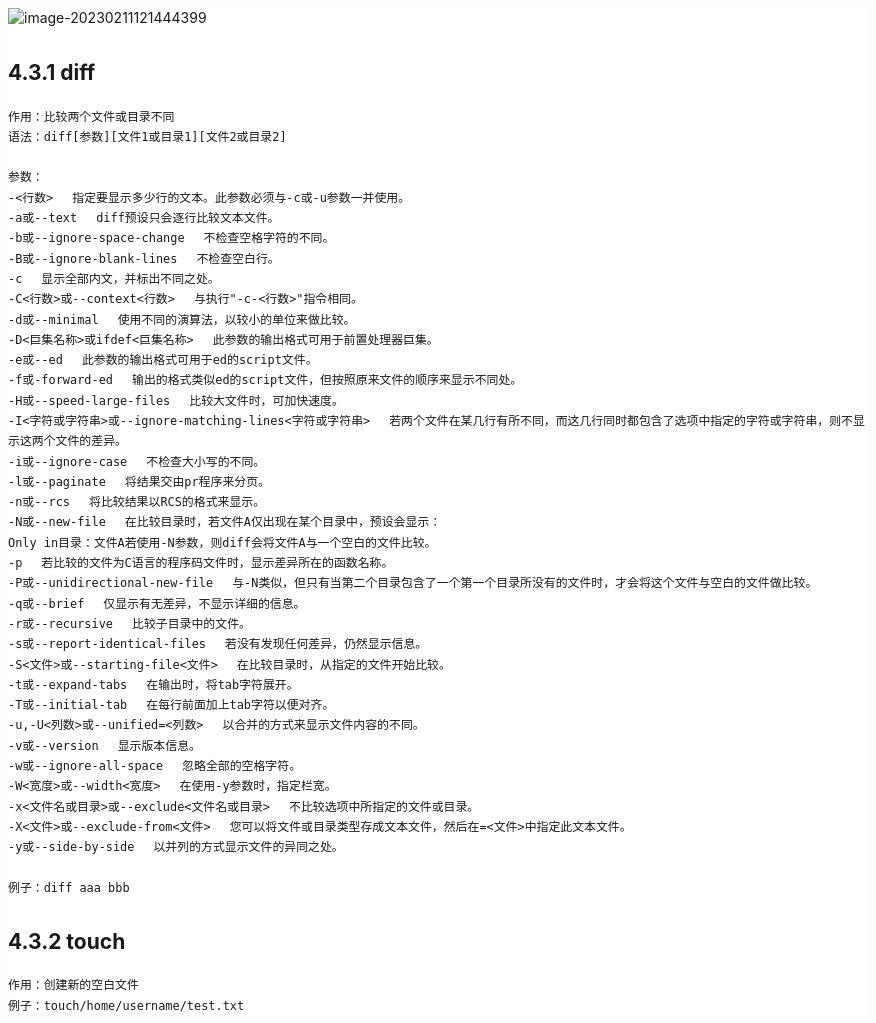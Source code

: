 ![image-20230211121444399](https://cdn.jsdelivr.net/gh/God-ljw/picbed@main/img3/202302111214461.png)

## 4.3.1 diff

```
作用：比较两个文件或目录不同
语法：diff[参数][文件1或目录1][文件2或目录2]

参数：
-<行数> 　指定要显示多少行的文本。此参数必须与-c或-u参数一并使用。
-a或--text 　diff预设只会逐行比较文本文件。
-b或--ignore-space-change 　不检查空格字符的不同。
-B或--ignore-blank-lines 　不检查空白行。
-c 　显示全部内文，并标出不同之处。
-C<行数>或--context<行数> 　与执行"-c-<行数>"指令相同。
-d或--minimal 　使用不同的演算法，以较小的单位来做比较。
-D<巨集名称>或ifdef<巨集名称> 　此参数的输出格式可用于前置处理器巨集。
-e或--ed 　此参数的输出格式可用于ed的script文件。
-f或-forward-ed 　输出的格式类似ed的script文件，但按照原来文件的顺序来显示不同处。
-H或--speed-large-files 　比较大文件时，可加快速度。
-I<字符或字符串>或--ignore-matching-lines<字符或字符串> 　若两个文件在某几行有所不同，而这几行同时都包含了选项中指定的字符或字符串，则不显示这两个文件的差异。
-i或--ignore-case 　不检查大小写的不同。
-l或--paginate 　将结果交由pr程序来分页。
-n或--rcs 　将比较结果以RCS的格式来显示。
-N或--new-file 　在比较目录时，若文件A仅出现在某个目录中，预设会显示：
Only in目录：文件A若使用-N参数，则diff会将文件A与一个空白的文件比较。
-p 　若比较的文件为C语言的程序码文件时，显示差异所在的函数名称。
-P或--unidirectional-new-file 　与-N类似，但只有当第二个目录包含了一个第一个目录所没有的文件时，才会将这个文件与空白的文件做比较。
-q或--brief 　仅显示有无差异，不显示详细的信息。
-r或--recursive 　比较子目录中的文件。
-s或--report-identical-files 　若没有发现任何差异，仍然显示信息。
-S<文件>或--starting-file<文件> 　在比较目录时，从指定的文件开始比较。
-t或--expand-tabs 　在输出时，将tab字符展开。
-T或--initial-tab 　在每行前面加上tab字符以便对齐。
-u,-U<列数>或--unified=<列数> 　以合并的方式来显示文件内容的不同。
-v或--version 　显示版本信息。
-w或--ignore-all-space 　忽略全部的空格字符。
-W<宽度>或--width<宽度> 　在使用-y参数时，指定栏宽。
-x<文件名或目录>或--exclude<文件名或目录> 　不比较选项中所指定的文件或目录。
-X<文件>或--exclude-from<文件> 　您可以将文件或目录类型存成文本文件，然后在=<文件>中指定此文本文件。
-y或--side-by-side 　以并列的方式显示文件的异同之处。

例子：diff aaa bbb
```

## 4.3.2 touch

```
作用：创建新的空白文件
例子：touch/home/username/test.txt
```
